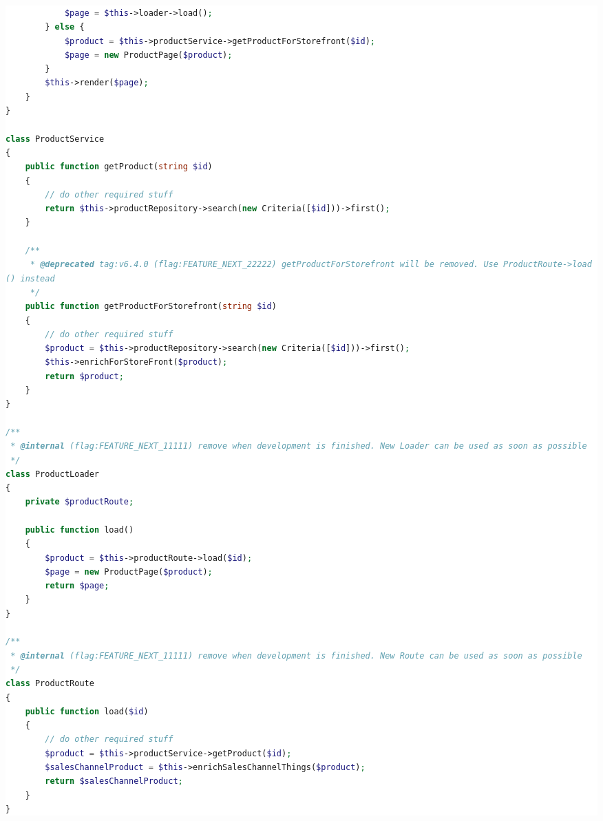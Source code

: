 ```php
            $page = $this->loader->load();
        } else {
            $product = $this->productService->getProductForStorefront($id);
            $page = new ProductPage($product);
        }
        $this->render($page);
    }
}

class ProductService
{
    public function getProduct(string $id)	
    {
        // do other required stuff
        return $this->productRepository->search(new Criteria([$id]))->first();
    }
    
    /**
     * @deprecated tag:v6.4.0 (flag:FEATURE_NEXT_22222) getProductForStorefront will be removed. Use ProductRoute->load() instead
     */
    public function getProductForStorefront(string $id)	
    {
        // do other required stuff
        $product = $this->productRepository->search(new Criteria([$id]))->first();
        $this->enrichForStoreFront($product);
        return $product;
    }
}

/**
 * @internal (flag:FEATURE_NEXT_11111) remove when development is finished. New Loader can be used as soon as possible
 */
class ProductLoader
{
    private $productRoute;
    
    public function load()
    {
        $product = $this->productRoute->load($id);
        $page = new ProductPage($product);
        return $page;
    }
}

/**
 * @internal (flag:FEATURE_NEXT_11111) remove when development is finished. New Route can be used as soon as possible
 */
class ProductRoute
{
    public function load($id)	
    {
        // do other required stuff
        $product = $this->productService->getProduct($id);
        $salesChannelProduct = $this->enrichSalesChannelThings($product);
        return $salesChannelProduct;
    }
}
```


[^1]: Public api - Not only API! in case of the RestAPI but all code which is public available (public methods, public properties, services, templates, etc..)
[^2]: The version number of the **upcoming** major version, and the feature flag extra created for this issue for the major release.
[^3]: **old code**: Code which will be obsolete with the new feature or refactoring.
[^4]: **breaking code**: Code which is implemented with the change and will break current behaviour.
[^5]: **non breaking code**: Code which is implemented with the change but will not break any previously behaviour.
[^6]: **major-flag**: A feature flag, which hides breaking code, that can only be released with the next major version.
[^7]: **minor-flag**: A feature flag, which will be used while developing, to secure unfinished code changes. This flag will be removed as soon as the festure or change is completed and approved.
[^8]: **code-basis**: The whole code of shopware platform, development and production.
[^9]: **feature flags**: A feature flag is a toggle, which switches code behaviour. Basically there are two kinds of feature flags: minor-flags and major-flags. The flag is build from an  epic- or issue key. If a major-flag is needed because of deprecations in a minor feature, a special ticket should be created for the task to remove the deprecations on major release. ("NEXT-22222 - Remove feature flag for better order view")
[^10]: **soft-break**: A soft-break is a break, which doesn't cause any errors, but leads to changes and/or inconsistencies in the business logic. E.g. it would be a soft-break if the calculation of prices gets a rounding that was not there before. This will lead to changing prices.